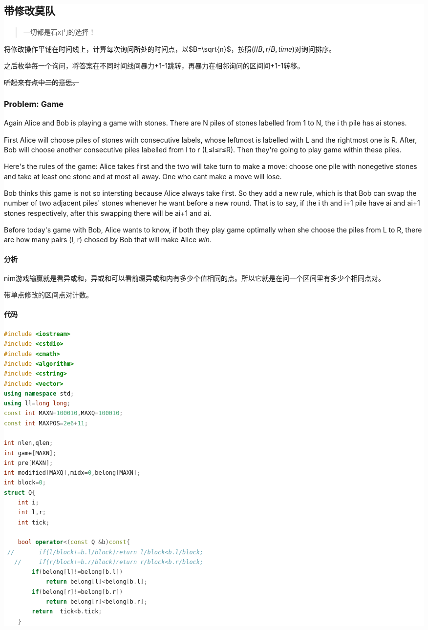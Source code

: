 ## 带修改莫队
> 一切都是石x门的选择！

将修改操作平铺在时间线上，计算每次询问所处的时间点，以$B=\sqrt{n}$，按照$(l/B,r/B,time)$对询问排序。

之后枚举每一个询问，将答案在不同时间线间暴力+1-1跳转，再暴力在相邻询问的区间间+1-1转移。

~~听起来有点中二的意思。~~

### Problem: Game
Again Alice and Bob is playing a game with stones. There are N piles of stones labelled from 1 to N, the i th pile has ai stones. 

First Alice will choose piles of stones with consecutive labels, whose leftmost is labelled with L and the rightmost one is R. After, Bob will choose another consecutive piles labelled from l to r (L≤l≤r≤R). Then they're going to play game within these piles.

Here's the rules of the game: Alice takes first and the two will take turn to make a move: choose one pile with nonegetive stones and take at least one stone and at most all away. One who cant make a move will lose.

Bob thinks this game is not so intersting because Alice always take first. So they add a new rule, which is that Bob can swap the number of two adjacent piles' stones whenever he want before a new round. That is to say, if the i th and i+1 pile have ai and ai+1 stones respectively, after this swapping there will be ai+1 and ai.

Before today's game with Bob, Alice wants to know, if both they play game optimally when she choose the piles from L to R, there are how many pairs (l, r) chosed by Bob that will make Alice *win*.

#### 分析
nim游戏输赢就是看异或和，异或和可以看前缀异或和内有多少个值相同的点。所以它就是在问一个区间里有多少个相同点对。

带单点修改的区间点对计数。

#### 代码
```cpp
#include <iostream>
#include <cstdio>
#include <cmath>
#include <algorithm>
#include <cstring>
#include <vector>
using namespace std;
using ll=long long;
const int MAXN=100010,MAXQ=100010;
const int MAXPOS=2e6+11;

int nlen,qlen;
int game[MAXN];
int pre[MAXN];
int modified[MAXQ],midx=0,belong[MAXN];
int block=0;
struct Q{
    int i;
    int l,r;
    int tick;

    bool operator<(const Q &b)const{
 //       if(l/block!=b.l/block)return l/block<b.l/block;
   //     if(r/block!=b.r/block)return r/block<b.r/block;
        if(belong[l]!=belong[b.l])
            return belong[l]<belong[b.l];
        if(belong[r]!=belong[b.r])
            return belong[r]<belong[b.r];
        return  tick<b.tick;
    }
```